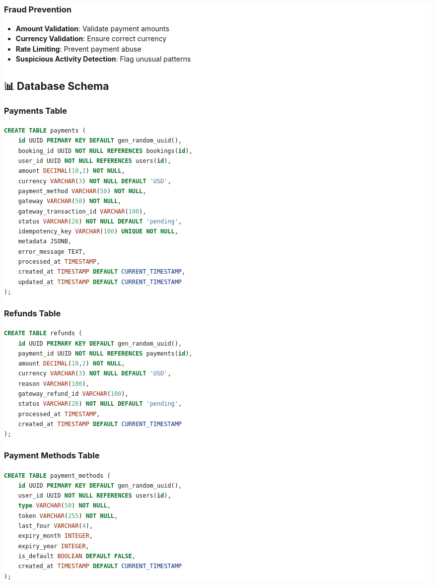 ### Fraud Prevention

- **Amount Validation**: Validate payment amounts
- **Currency Validation**: Ensure correct currency
- **Rate Limiting**: Prevent payment abuse
- **Suspicious Activity Detection**: Flag unusual patterns

## 📊 Database Schema

### Payments Table

```sql
CREATE TABLE payments (
    id UUID PRIMARY KEY DEFAULT gen_random_uuid(),
    booking_id UUID NOT NULL REFERENCES bookings(id),
    user_id UUID NOT NULL REFERENCES users(id),
    amount DECIMAL(10,2) NOT NULL,
    currency VARCHAR(3) NOT NULL DEFAULT 'USD',
    payment_method VARCHAR(50) NOT NULL,
    gateway VARCHAR(50) NOT NULL,
    gateway_transaction_id VARCHAR(100),
    status VARCHAR(20) NOT NULL DEFAULT 'pending',
    idempotency_key VARCHAR(100) UNIQUE NOT NULL,
    metadata JSONB,
    error_message TEXT,
    processed_at TIMESTAMP,
    created_at TIMESTAMP DEFAULT CURRENT_TIMESTAMP,
    updated_at TIMESTAMP DEFAULT CURRENT_TIMESTAMP
);
```

### Refunds Table

```sql
CREATE TABLE refunds (
    id UUID PRIMARY KEY DEFAULT gen_random_uuid(),
    payment_id UUID NOT NULL REFERENCES payments(id),
    amount DECIMAL(10,2) NOT NULL,
    currency VARCHAR(3) NOT NULL DEFAULT 'USD',
    reason VARCHAR(100),
    gateway_refund_id VARCHAR(100),
    status VARCHAR(20) NOT NULL DEFAULT 'pending',
    processed_at TIMESTAMP,
    created_at TIMESTAMP DEFAULT CURRENT_TIMESTAMP
);
```

### Payment Methods Table

```sql
CREATE TABLE payment_methods (
    id UUID PRIMARY KEY DEFAULT gen_random_uuid(),
    user_id UUID NOT NULL REFERENCES users(id),
    type VARCHAR(50) NOT NULL,
    token VARCHAR(255) NOT NULL,
    last_four VARCHAR(4),
    expiry_month INTEGER,
    expiry_year INTEGER,
    is_default BOOLEAN DEFAULT FALSE,
    created_at TIMESTAMP DEFAULT CURRENT_TIMESTAMP
);
```
